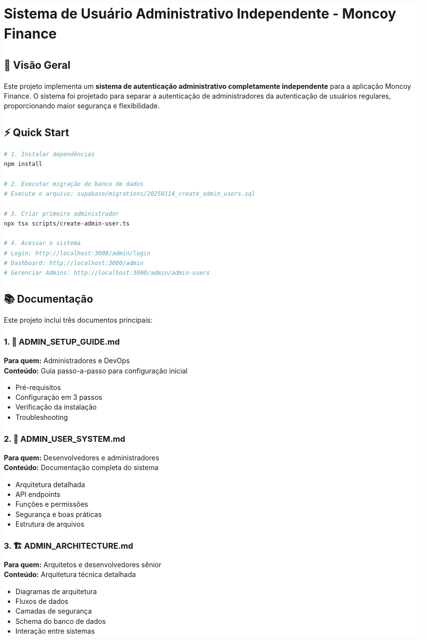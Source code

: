 # Sistema de Usuário Administrativo Independente - Moncoy Finance

## 🎯 Visão Geral

Este projeto implementa um **sistema de autenticação administrativo completamente independente** para a aplicação Moncoy Finance. O sistema foi projetado para separar a autenticação de administradores da autenticação de usuários regulares, proporcionando maior segurança e flexibilidade.

## ⚡ Quick Start

```bash
# 1. Instalar dependências
npm install

# 2. Executar migração do banco de dados
# Execute o arquivo: supabase/migrations/20250114_create_admin_users.sql

# 3. Criar primeiro administrador
npx tsx scripts/create-admin-user.ts

# 4. Acessar o sistema
# Login: http://localhost:3000/admin/login
# Dashboard: http://localhost:3000/admin
# Gerenciar Admins: http://localhost:3000/admin/admin-users
```

## 📚 Documentação

Este projeto inclui três documentos principais:

### 1. 📖 ADMIN_SETUP_GUIDE.md
**Para quem:** Administradores e DevOps  
**Conteúdo:** Guia passo-a-passo para configuração inicial
- Pré-requisitos
- Configuração em 3 passos
- Verificação da instalação
- Troubleshooting

### 2. 📘 ADMIN_USER_SYSTEM.md
**Para quem:** Desenvolvedores e administradores  
**Conteúdo:** Documentação completa do sistema
- Arquitetura detalhada
- API endpoints
- Funções e permissões
- Segurança e boas práticas
- Estrutura de arquivos

### 3. 🏗️ ADMIN_ARCHITECTURE.md
**Para quem:** Arquitetos e desenvolvedores sênior  
**Conteúdo:** Arquitetura técnica detalhada
- Diagramas de arquitetura
- Fluxos de dados
- Camadas de segurança
- Schema do banco de dados
- Interação entre sistemas
